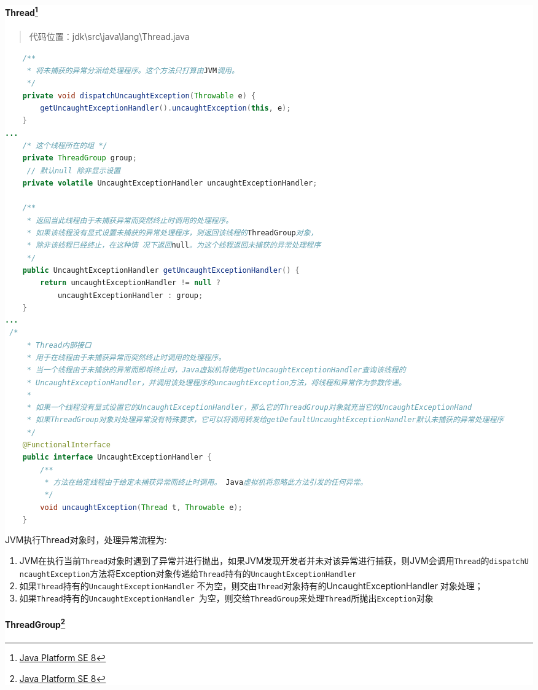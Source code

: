 #### Thread[^4]

> 代码位置：jdk\src\java\lang\Thread.java

```java
 	/**
     * 将未捕获的异常分派给处理程序。这个方法只打算由JVM调用。
     */
    private void dispatchUncaughtException(Throwable e) {
        getUncaughtExceptionHandler().uncaughtException(this, e);
    }
...
	/* 这个线程所在的组 */
    private ThreadGroup group;
	 // 默认null 除非显示设置
    private volatile UncaughtExceptionHandler uncaughtExceptionHandler;

    /**
     * 返回当此线程由于未捕获异常而突然终止时调用的处理程序。
     * 如果该线程没有显式设置未捕获的异常处理程序，则返回该线程的ThreadGroup对象，
     * 除非该线程已经终止，在这种情 况下返回null。为这个线程返回未捕获的异常处理程序
     */
    public UncaughtExceptionHandler getUncaughtExceptionHandler() {
        return uncaughtExceptionHandler != null ?
            uncaughtExceptionHandler : group;
    }
...
 /*
     * Thread内部接口
     * 用于在线程由于未捕获异常而突然终止时调用的处理程序。
     * 当一个线程由于未捕获的异常而即将终止时，Java虚拟机将使用getUncaughtExceptionHandler查询该线程的
     * UncaughtExceptionHandler，并调用该处理程序的uncaughtException方法，将线程和异常作为参数传递。
     * 
     * 如果一个线程没有显式设置它的UncaughtExceptionHandler，那么它的ThreadGroup对象就充当它的UncaughtExceptionHand
     * 如果ThreadGroup对象对处理异常没有特殊要求，它可以将调用转发给getDefaultUncaughtExceptionHandler默认未捕获的异常处理程序
     */
    @FunctionalInterface
    public interface UncaughtExceptionHandler {
        /**
         * 方法在给定线程由于给定未捕获异常而终止时调用。 Java虚拟机将忽略此方法引发的任何异常。
         */
        void uncaughtException(Thread t, Throwable e);
    }
```

JVM执行Thread对象时，处理异常流程为:

1. JVM在执行当前`Thread`对象时遇到了异常并进行抛出，如果JVM发现开发者并未对该异常进行捕获，则JVM会调用`Thread`的`dispatchUncaughtException`方法将Exception对象传递给`Thread`持有的`UncaughtExceptionHandler `
2. 如果`Thread`持有的`UncaughtExceptionHandler` 不为空，则交由`Thread`对象持有的UncaughtExceptionHandler 对象处理；
3. 如果`Thread`持有的`UncaughtExceptionHandler `为空，则交给`ThreadGroup`来处理`Thread`所抛出`Exception`对象

#### ThreadGroup[^4]


[^1]:  [详解JVM如何处理异常 - 技术小黑屋 (droidyue.com)](https://droidyue.com/blog/2018/10/21/how-jvm-handle-exceptions/)
[^2]: [ RuntimeInit.java (androidxref.com)](http://androidxref.com/8.1.0_r33/xref/frameworks/base/core/java/com/android/internal/os/RuntimeInit.java)
[^3]: [ Runtime.java](http://www.coderead.cn/jre/8/java/lang/Runtime.java)
[^4]: [Java Platform SE 8](file:///E:/developedoc/jdk-8u281-docs-all/docs/api/index.html)